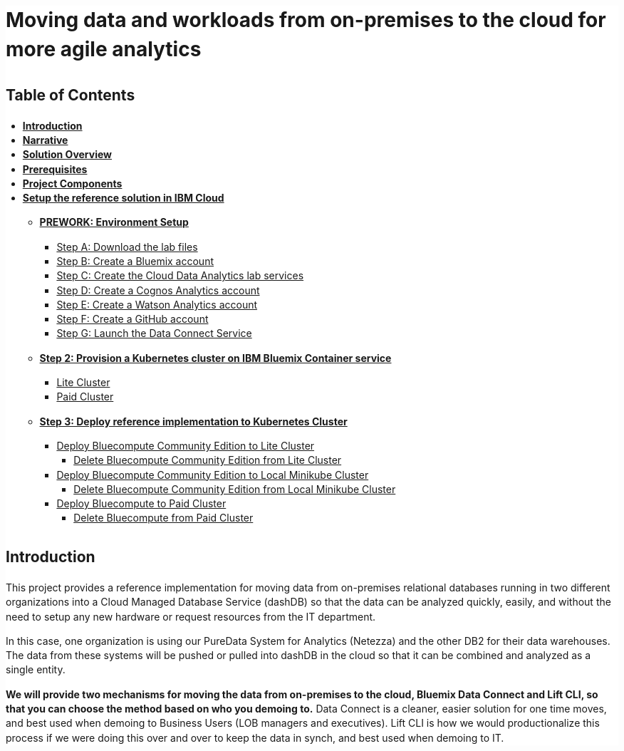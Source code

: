# Moving data and workloads from on-premises to the cloud for more agile analytics

## Table of Contents
- **[Introduction](#introduction)**
- **[Narrative](#narrative)**
- **[Solution Overview](#solution-overview)**
- **[Prerequisites](#prerequisites)**
- **[Project Components](#project-components)**
- **[Setup the reference solution in IBM Cloud](#Setup-the-reference-solution-in-ibm-cloud)**
    - **[PREWORK: Environment Setup](#prework-environment-setup)**
       - [Step A: Download the lab files](#step-a-download-the-lab-files)     
       - [Step B: Create a Bluemix account](#step-b-create-a-bluemix-account)
       - [Step C: Create the Cloud Data Analytics lab services](#step-c-create-the-cloud-data-analytics-lab-services)
       - [Step D: Create a Cognos Analytics account](#step-d-create-a-cognos-analytics-account)
       - [Step E: Create a Watson Analytics account](#step-e-create-a-watson-analytics-account) 
       - [Step F: Create a GitHub account](#step-f-create-a-github-account)
       - [Step G: Launch the Data Connect Service](#step-g-launch-the-data-connect-service)
    
    - **[Step 2: Provision a Kubernetes cluster on IBM Bluemix Container service](#step-2-provision-a-kubernetes-cluster-on-ibm-bluemix-container-service)**
        - [Lite Cluster](#lite-cluster)
        - [Paid Cluster](#paid-cluster)
    - **[Step 3: Deploy reference implementation to Kubernetes Cluster](#step-3-deploy-reference-implementation-to-kubernetes-cluster)**
        - [Deploy Bluecompute Community Edition to Lite Cluster](#deploy-bluecompute-community-edition-to-lite-cluster)
            - [Delete Bluecompute Community Edition from Lite Cluster](#delete-bluecompute-community-edition-from-lite-cluster)
        - [Deploy Bluecompute Community Edition to Local Minikube Cluster](#deploy-bluecompute-community-edition-to-local-minikube-cluster)
            - [Delete Bluecompute Community Edition from Local Minikube Cluster](#delete-bluecompute-community-edition-from-local-minikube-cluster)
        - [Deploy Bluecompute to Paid Cluster](#deploy-bluecompute-to-paid-cluster)
            - [Delete Bluecompute from Paid Cluster](#delete-bluecompute-from-paid-cluster)



## Introduction

This project provides a reference implementation for moving data from on-premises relational databases running in two different organizations into a Cloud Managed Database Service (dashDB) so that the data can be analyzed quickly, easily, and without the need to setup any new hardware or request resources from the IT department.    

In this case, one organization is using our PureData System for Analytics (Netezza) and the other DB2 for their data warehouses. The data from these systems will be pushed or pulled into dashDB in the cloud so that it can be combined and analyzed as a single entity.  

**We will provide two mechanisms for moving the data from on-premises to the cloud, Bluemix Data Connect and Lift CLI, so that you can choose the method based on who you demoing to.** Data Connect is a cleaner, easier solution for one time moves, and best used when demoing to Business Users (LOB managers and executives). Lift CLI is how we would productionalize this process if we were doing this over and over to keep the data in synch, and best used when demoing to IT.

